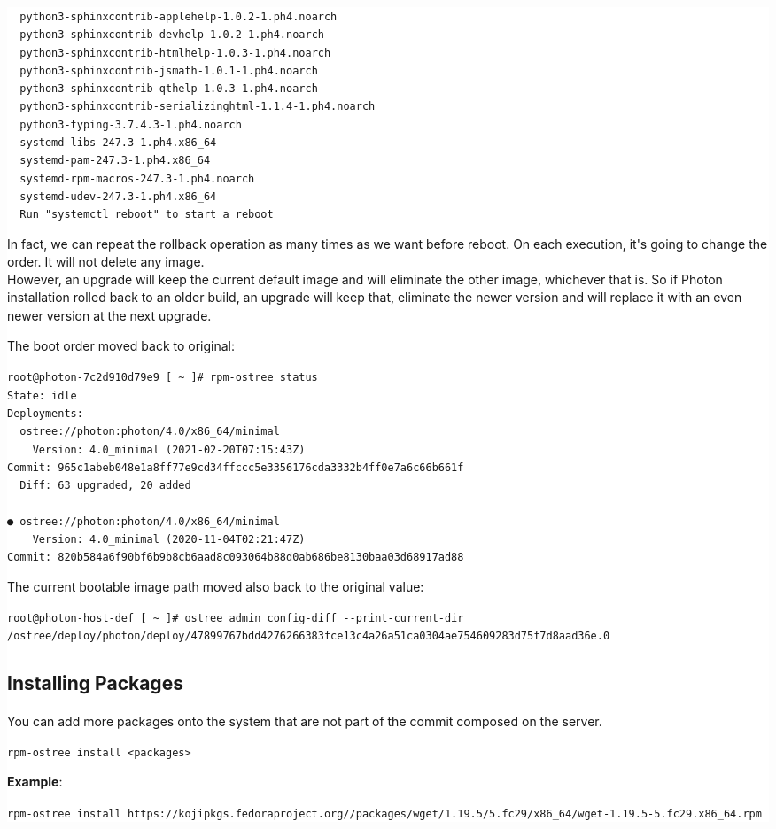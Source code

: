 ```console
  python3-sphinxcontrib-applehelp-1.0.2-1.ph4.noarch
  python3-sphinxcontrib-devhelp-1.0.2-1.ph4.noarch
  python3-sphinxcontrib-htmlhelp-1.0.3-1.ph4.noarch
  python3-sphinxcontrib-jsmath-1.0.1-1.ph4.noarch
  python3-sphinxcontrib-qthelp-1.0.3-1.ph4.noarch
  python3-sphinxcontrib-serializinghtml-1.1.4-1.ph4.noarch
  python3-typing-3.7.4.3-1.ph4.noarch
  systemd-libs-247.3-1.ph4.x86_64
  systemd-pam-247.3-1.ph4.x86_64
  systemd-rpm-macros-247.3-1.ph4.noarch
  systemd-udev-247.3-1.ph4.x86_64
  Run "systemctl reboot" to start a reboot
```

In fact, we can repeat the rollback operation as many times as we want before reboot. On each execution, it's going to change the order. It will not delete any image.  
However, an upgrade will keep the current default image and will eliminate the other image, whichever that is. So if Photon installation rolled back to an older build, an upgrade will keep that, eliminate the newer version and will replace it with an even newer version at the next upgrade.  

The boot order moved back to original:

```console
root@photon-7c2d910d79e9 [ ~ ]# rpm-ostree status
State: idle
Deployments:
  ostree://photon:photon/4.0/x86_64/minimal
    Version: 4.0_minimal (2021-02-20T07:15:43Z)
Commit: 965c1abeb048e1a8ff77e9cd34ffccc5e3356176cda3332b4ff0e7a6c66b661f
  Diff: 63 upgraded, 20 added

● ostree://photon:photon/4.0/x86_64/minimal
    Version: 4.0_minimal (2020-11-04T02:21:47Z)
Commit: 820b584a6f90bf6b9b8cb6aad8c093064b88d0ab686be8130baa03d68917ad88
```

The current bootable image path moved also back to the original value:

```console
root@photon-host-def [ ~ ]# ostree admin config-diff --print-current-dir
/ostree/deploy/photon/deploy/47899767bdd4276266383fce13c4a26a51ca0304ae754609283d75f7d8aad36e.0
```

## Installing Packages

You can add more packages onto the system that are not part of the commit composed on the server.

```console
rpm-ostree install <packages>
```

**Example**:

```console
rpm-ostree install https://kojipkgs.fedoraproject.org//packages/wget/1.19.5/5.fc29/x86_64/wget-1.19.5-5.fc29.x86_64.rpm
```
